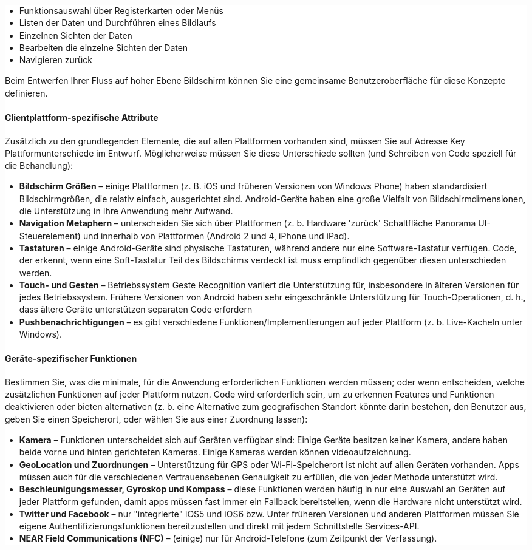 -  Funktionsauswahl über Registerkarten oder Menüs
-  Listen der Daten und Durchführen eines Bildlaufs
-  Einzelnen Sichten der Daten
-  Bearbeiten die einzelne Sichten der Daten
-  Navigieren zurück


Beim Entwerfen Ihrer Fluss auf hoher Ebene Bildschirm können Sie eine gemeinsame Benutzeroberfläche für diese Konzepte definieren.

 <a name="platform-specific_attributes" />


#### <a name="platform-specific-attributes"></a>Clientplattform-spezifische Attribute

Zusätzlich zu den grundlegenden Elemente, die auf allen Plattformen vorhanden sind, müssen Sie auf Adresse Key Plattformunterschiede im Entwurf. Möglicherweise müssen Sie diese Unterschiede sollten (und Schreiben von Code speziell für die Behandlung):

-   **Bildschirm Größen** – einige Plattformen (z. B. iOS und früheren Versionen von Windows Phone) haben standardisiert Bildschirmgrößen, die relativ einfach, ausgerichtet sind. Android-Geräte haben eine große Vielfalt von Bildschirmdimensionen, die Unterstützung in Ihre Anwendung mehr Aufwand.
-   **Navigation Metaphern** – unterscheiden Sie sich über Plattformen (z. b. Hardware 'zurück' Schaltfläche Panorama UI-Steuerelement) und innerhalb von Plattformen (Android 2 und 4, iPhone und iPad).
-   **Tastaturen** – einige Android-Geräte sind physische Tastaturen, während andere nur eine Software-Tastatur verfügen. Code, der erkennt, wenn eine Soft-Tastatur Teil des Bildschirms verdeckt ist muss empfindlich gegenüber diesen unterschieden werden.
-   **Touch- und Gesten** – Betriebssystem Geste Recognition variiert die Unterstützung für, insbesondere in älteren Versionen für jedes Betriebssystem. Frühere Versionen von Android haben sehr eingeschränkte Unterstützung für Touch-Operationen, d. h., dass ältere Geräte unterstützen separaten Code erfordern
-   **Pushbenachrichtigungen** – es gibt verschiedene Funktionen/Implementierungen auf jeder Plattform (z. b. Live-Kacheln unter Windows).


 <a name="Device-specific_features" />


#### <a name="device-specific-features"></a>Geräte-spezifischer Funktionen

Bestimmen Sie, was die minimale, für die Anwendung erforderlichen Funktionen werden müssen; oder wenn entscheiden, welche zusätzlichen Funktionen auf jeder Plattform nutzen. Code wird erforderlich sein, um zu erkennen Features und Funktionen deaktivieren oder bieten alternativen (z. b. eine Alternative zum geografischen Standort könnte darin bestehen, den Benutzer aus, geben Sie einen Speicherort, oder wählen Sie aus einer Zuordnung lassen):

-   **Kamera** – Funktionen unterscheidet sich auf Geräten verfügbar sind: Einige Geräte besitzen keiner Kamera, andere haben beide vorne und hinten gerichteten Kameras. Einige Kameras werden können videoaufzeichnung.
-   **GeoLocation und Zuordnungen** – Unterstützung für GPS oder Wi-Fi-Speicherort ist nicht auf allen Geräten vorhanden. Apps müssen auch für die verschiedenen Vertrauensebenen Genauigkeit zu erfüllen, die von jeder Methode unterstützt wird.
-   **Beschleunigungsmesser, Gyroskop und Kompass** – diese Funktionen werden häufig in nur eine Auswahl an Geräten auf jeder Plattform gefunden, damit apps müssen fast immer ein Fallback bereitstellen, wenn die Hardware nicht unterstützt wird.
-   **Twitter und Facebook** – nur "integrierte" iOS5 und iOS6 bzw. Unter früheren Versionen und anderen Plattformen müssen Sie eigene Authentifizierungsfunktionen bereitzustellen und direkt mit jedem Schnittstelle Services-API.
-   **NEAR Field Communications (NFC)** – (einige) nur für Android-Telefone (zum Zeitpunkt der Verfassung).
